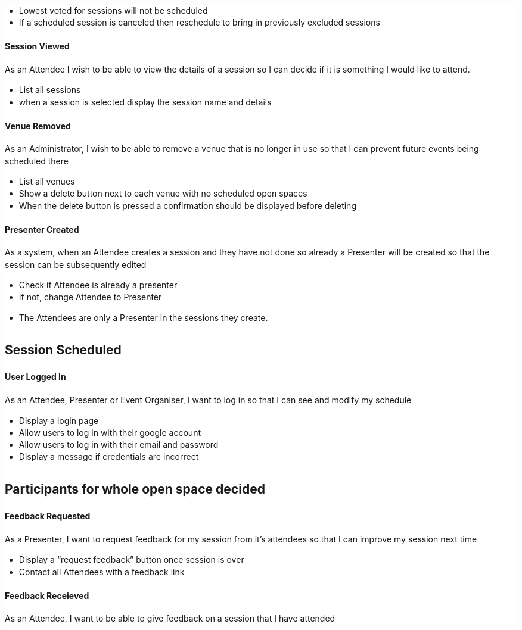 - Lowest voted for sessions will not be scheduled
- If a scheduled session is canceled then reschedule to bring in previously excluded sessions

#### Session Viewed

As an Attendee I wish to be able to view the details of a session so I can decide if it is something I would like to attend.

- List all sessions
- when a session is selected display the session name and details

#### Venue Removed

As an Administrator, I wish to be able to remove a venue that is no longer in use so that I can prevent future events being scheduled there

- List all venues
- Show a delete button next to each venue with no scheduled open spaces
- When the delete button is pressed a confirmation should be displayed before deleting

#### Presenter Created

As a system, when an Attendee creates a session and they have not done so already a Presenter will be created so that the session can be subsequently edited

- Check if Attendee is already a presenter
- If not, change Attendee to Presenter

* The Attendees are only a Presenter in the sessions they create.

## Session Scheduled

#### User Logged In

As an Attendee, Presenter or Event Organiser, I want to log in so that I can see and modify my schedule

- Display a login page
- Allow users to log in with their google account
- Allow users to log in with their email and password
- Display a message if credentials are incorrect

## Participants for whole open space decided

#### Feedback Requested

As a Presenter, I want to request feedback for my session from it’s attendees so that I can improve my session next time

- Display a “request feedback” button once session is over
- Contact all Attendees with a feedback link

#### Feedback Receieved

As an Attendee, I want to be able to give feedback on a session that I have attended
